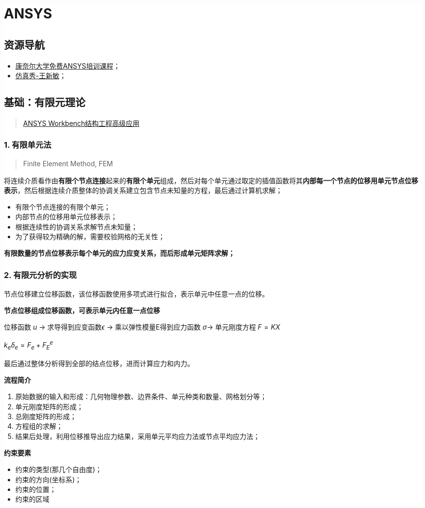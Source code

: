 # ANSYS

## 资源导航

- [康奈尔大学免费ANSYS培训课程](http://www.1cae.com/a/ansys/50/ansys-training-7360.htm)；
- [仿真秀-王新敏](https://www.fangzhenxiu.com/expert/pro_204400-hipost/)；



## 基础：有限元理论

> [ANSYS Workbench结构工程高级应用](https://book.douban.com/subject/27017989/)

### 1. 有限单元法

> Finite Element Method, FEM

将连续介质看作由**有限个节点连接**起来的**有限个单元**组成，然后对每个单元通过取定的插值函数将其**内部每一个节点的位移用单元节点位移表示**，然后根据连续介质整体的协调关系建立包含节点未知量的方程，最后通过计算机求解；

- 有限个节点连接的有限个单元；
- 内部节点的位移用单元位移表示；
- 根据连续性的协调关系求解节点未知量；
- 为了获得较为精确的解，需要校验网格的无关性；

**有限数量的节点位移表示每个单元的应力应变关系，而后形成单元矩阵求解；**



### 2. 有限元分析的实现

节点位移建立位移函数，该位移函数使用多项式进行拟合，表示单元中任意一点的位移。

**节点位移组成位移函数，可表示单元内任意一点位移**

位移函数 $u$ $\longrightarrow$ 求导得到应变函数$\epsilon$ $\longrightarrow$ 乘以弹性模量E得到应力函数 $\sigma$$\longrightarrow$ 单元刚度方程 $F=KX$ 

$k_e \delta_e=F_e+F^e_E$

最后通过整体分析得到全部的结点位移，进而计算应力和内力。

**流程简介**

1. 原始数据的输入和形成：几何物理参数、边界条件、单元种类和数量、网格划分等；
2. 单元刚度矩阵的形成；
3. 总刚度矩阵的形成；
4. 方程组的求解；
5. 结果后处理，利用位移推导出应力结果，采用单元平均应力法或节点平均应力法；

**约束要素**

- 约束的类型(那几个自由度)；
- 约束的方向(坐标系)；
- 约束的位置；
- 约束的区域
